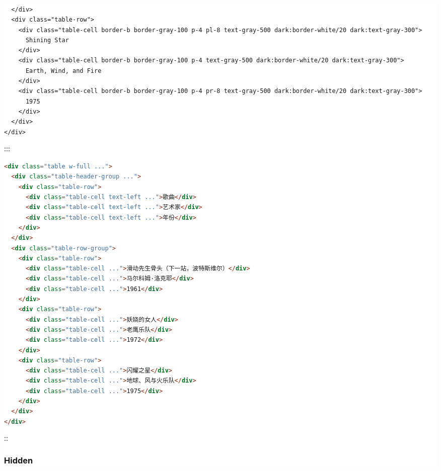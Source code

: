       </div>
      <div class="table-row">
        <div class="table-cell border-b border-gray-100 p-4 pl-8 text-gray-500 dark:border-white/20 dark:text-gray-300">
          Shining Star
        </div>
        <div class="table-cell border-b border-gray-100 p-4 text-gray-500 dark:border-white/20 dark:text-gray-300">
          Earth, Wind, and Fire
        </div>
        <div class="table-cell border-b border-gray-100 p-4 pr-8 text-gray-500 dark:border-white/20 dark:text-gray-300">
          1975
        </div>
      </div>
    </div>
  </div>
</div>
:::

```html
<div class="table w-full ...">
  <div class="table-header-group ...">
    <div class="table-row">
      <div class="table-cell text-left ...">歌曲</div>
      <div class="table-cell text-left ...">艺术家</div>
      <div class="table-cell text-left ...">年份</div>
    </div>
  </div>
  <div class="table-row-group">
    <div class="table-row">
      <div class="table-cell ...">滑动先生骨头（下一站，波特斯维尔）</div>
      <div class="table-cell ...">马尔科姆·洛克耶</div>
      <div class="table-cell ...">1961</div>
    </div>
    <div class="table-row">
      <div class="table-cell ...">妖娆的女人</div>
      <div class="table-cell ...">老鹰乐队</div>
      <div class="table-cell ...">1972</div>
    </div>
    <div class="table-row">
      <div class="table-cell ...">闪耀之星</div>
      <div class="table-cell ...">地球、风与火乐队</div>
      <div class="table-cell ...">1975</div>
    </div>
  </div>
</div>
```
::


### Hidden
